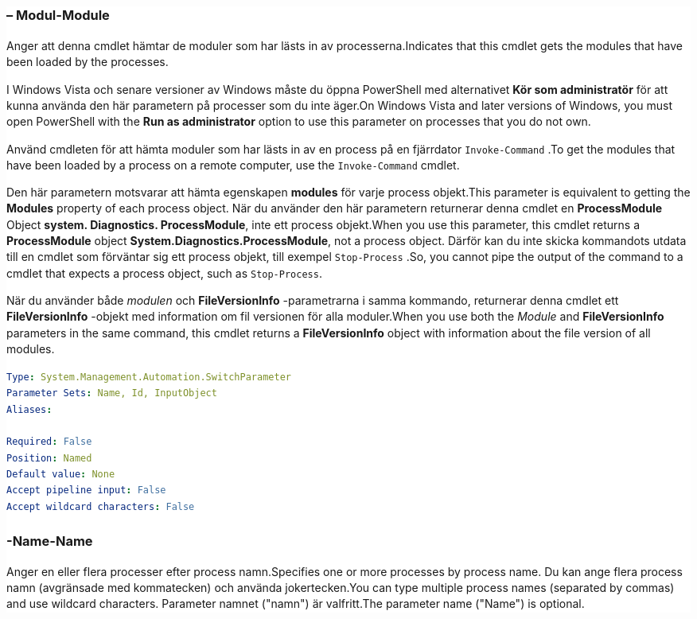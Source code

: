 ### <span data-ttu-id="86f90-180">– Modul</span><span class="sxs-lookup"><span data-stu-id="86f90-180">-Module</span></span>

<span data-ttu-id="86f90-181">Anger att denna cmdlet hämtar de moduler som har lästs in av processerna.</span><span class="sxs-lookup"><span data-stu-id="86f90-181">Indicates that this cmdlet gets the modules that have been loaded by the processes.</span></span>

<span data-ttu-id="86f90-182">I Windows Vista och senare versioner av Windows måste du öppna PowerShell med alternativet **Kör som administratör** för att kunna använda den här parametern på processer som du inte äger.</span><span class="sxs-lookup"><span data-stu-id="86f90-182">On Windows Vista and later versions of Windows, you must open PowerShell with the **Run as administrator** option to use this parameter on processes that you do not own.</span></span>

<span data-ttu-id="86f90-183">Använd cmdleten för att hämta moduler som har lästs in av en process på en fjärrdator `Invoke-Command` .</span><span class="sxs-lookup"><span data-stu-id="86f90-183">To get the modules that have been loaded by a process on a remote computer, use the `Invoke-Command` cmdlet.</span></span>

<span data-ttu-id="86f90-184">Den här parametern motsvarar att hämta egenskapen **modules** för varje process objekt.</span><span class="sxs-lookup"><span data-stu-id="86f90-184">This parameter is equivalent to getting the **Modules** property of each process object.</span></span> <span data-ttu-id="86f90-185">När du använder den här parametern returnerar denna cmdlet en **ProcessModule** Object **system. Diagnostics. ProcessModule**, inte ett process objekt.</span><span class="sxs-lookup"><span data-stu-id="86f90-185">When you use this parameter, this cmdlet returns a **ProcessModule** object **System.Diagnostics.ProcessModule**, not a process object.</span></span> <span data-ttu-id="86f90-186">Därför kan du inte skicka kommandots utdata till en cmdlet som förväntar sig ett process objekt, till exempel `Stop-Process` .</span><span class="sxs-lookup"><span data-stu-id="86f90-186">So, you cannot pipe the output of the command to a cmdlet that expects a process object, such as `Stop-Process`.</span></span>

<span data-ttu-id="86f90-187">När du använder både *modulen* och **FileVersionInfo** -parametrarna i samma kommando, returnerar denna cmdlet ett **FileVersionInfo** -objekt med information om fil versionen för alla moduler.</span><span class="sxs-lookup"><span data-stu-id="86f90-187">When you use both the *Module* and **FileVersionInfo** parameters in the same command, this cmdlet returns a **FileVersionInfo** object with information about the file version of all modules.</span></span>

```yaml
Type: System.Management.Automation.SwitchParameter
Parameter Sets: Name, Id, InputObject
Aliases:

Required: False
Position: Named
Default value: None
Accept pipeline input: False
Accept wildcard characters: False
```

### <span data-ttu-id="86f90-188">-Name</span><span class="sxs-lookup"><span data-stu-id="86f90-188">-Name</span></span>

<span data-ttu-id="86f90-189">Anger en eller flera processer efter process namn.</span><span class="sxs-lookup"><span data-stu-id="86f90-189">Specifies one or more processes by process name.</span></span> <span data-ttu-id="86f90-190">Du kan ange flera process namn (avgränsade med kommatecken) och använda jokertecken.</span><span class="sxs-lookup"><span data-stu-id="86f90-190">You can type multiple process names (separated by commas) and use wildcard characters.</span></span> <span data-ttu-id="86f90-191">Parameter namnet ("namn") är valfritt.</span><span class="sxs-lookup"><span data-stu-id="86f90-191">The parameter name ("Name") is optional.</span></span>
